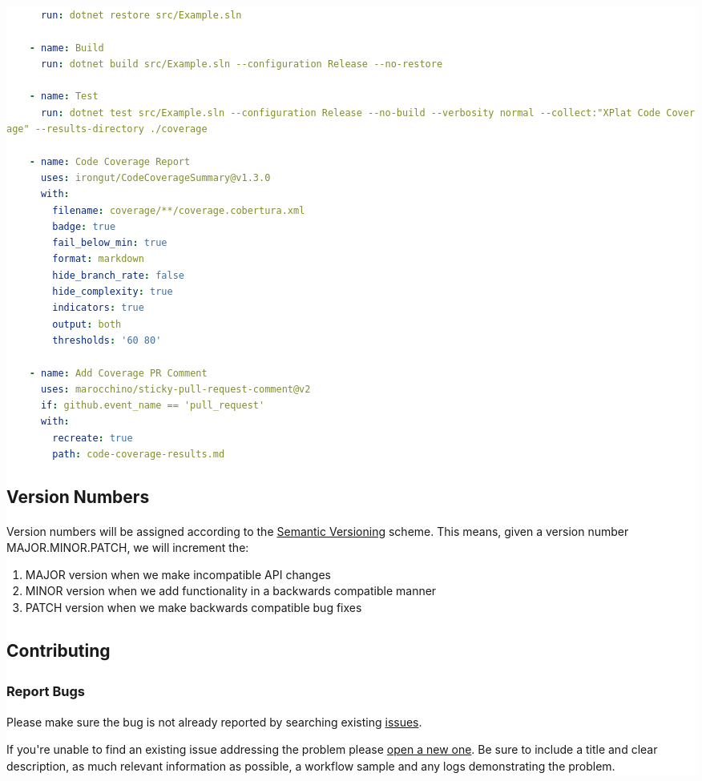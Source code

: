 ```yaml
      run: dotnet restore src/Example.sln

    - name: Build
      run: dotnet build src/Example.sln --configuration Release --no-restore

    - name: Test
      run: dotnet test src/Example.sln --configuration Release --no-build --verbosity normal --collect:"XPlat Code Coverage" --results-directory ./coverage

    - name: Code Coverage Report
      uses: irongut/CodeCoverageSummary@v1.3.0
      with:
        filename: coverage/**/coverage.cobertura.xml
        badge: true
        fail_below_min: true
        format: markdown
        hide_branch_rate: false
        hide_complexity: true
        indicators: true
        output: both
        thresholds: '60 80'

    - name: Add Coverage PR Comment
      uses: marocchino/sticky-pull-request-comment@v2
      if: github.event_name == 'pull_request'
      with:
        recreate: true
        path: code-coverage-results.md
```


## Version Numbers

Version numbers will be assigned according to the [Semantic Versioning](https://semver.org/) scheme.
This means, given a version number MAJOR.MINOR.PATCH, we will increment the:

1. MAJOR version when we make incompatible API changes
2. MINOR version when we add functionality in a backwards compatible manner
3. PATCH version when we make backwards compatible bug fixes


## Contributing

### Report Bugs

Please make sure the bug is not already reported by searching existing [issues].

If you're unable to find an existing issue addressing the problem please [open a new one][new-issue]. Be sure to include a title and clear description, as much relevant information as possible, a workflow sample and any logs demonstrating the problem.


[issues]: https://github.com/irongut/CodeCoverageSummary/issues
[new-issue]: https://github.com/irongut/CodeCoverageSummary/issues/new